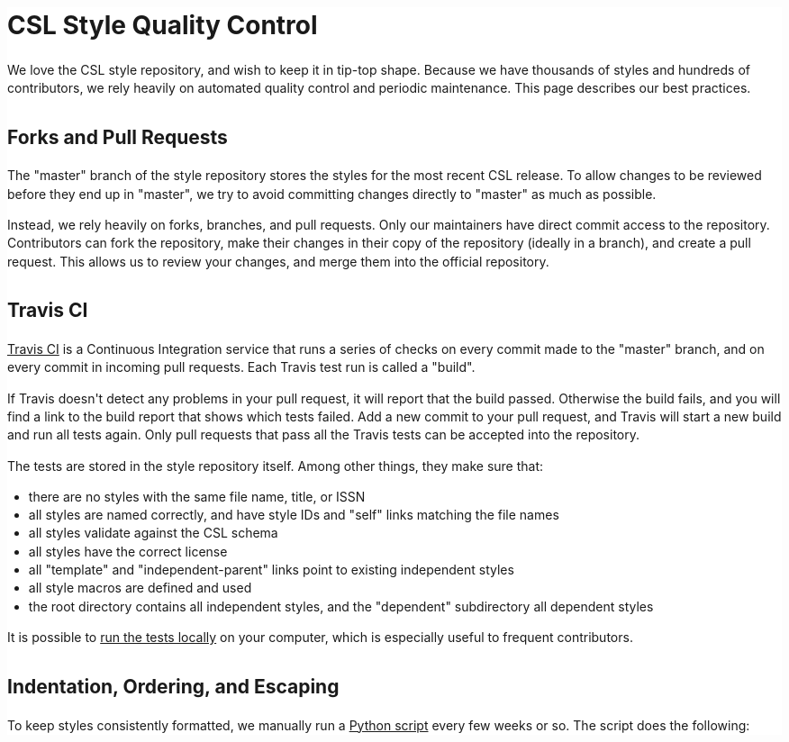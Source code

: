 # CSL Style Quality Control

We love the CSL style repository, and wish to keep it in tip-top shape.
Because we have thousands of styles and hundreds of contributors, we rely heavily on automated quality control and periodic maintenance.
This page describes our best practices.

## Forks and Pull Requests

The "master" branch of the style repository stores the styles for the most recent CSL release.
To allow changes to be reviewed before they end up in "master", we try to avoid committing changes directly to "master" as much as possible.

Instead, we rely heavily on forks, branches, and pull requests.
Only our maintainers have direct commit access to the repository.
Contributors can fork the repository, make their changes in their copy of the repository (ideally in a branch), and create a pull request.
This allows us to review your changes, and merge them into the official repository.

## Travis CI

[Travis CI](https://travis-ci.org/) is a Continuous Integration service that runs a series of checks on every commit made to the "master" branch, and on every commit in incoming pull requests.
Each Travis test run is called a "build".

If Travis doesn't detect any problems in your pull request, it will report that the build passed.
Otherwise the build fails, and you will find a link to the build report that shows which tests failed.
Add a new commit to your pull request, and Travis will start a new build and run all tests again.
Only pull requests that pass all the Travis tests can be accepted into the repository.

The tests are stored in the style repository itself.
Among other things, they make sure that:

* there are no styles with the same file name, title, or ISSN
* all styles are named correctly, and have style IDs and "self" links matching the file names
* all styles validate against the CSL schema
* all styles have the correct license
* all "template" and "independent-parent" links point to existing independent styles
* all style macros are defined and used
* the root directory contains all independent styles, and the "dependent" subdirectory all dependent styles

It is possible to [run the tests locally](#Test-Environment) on your computer, which is especially useful to frequent contributors.

## Indentation, Ordering, and Escaping

To keep styles consistently formatted, we manually run a [Python script](https://github.com/citation-style-language/utilities/blob/master/csl-reindenting-and-info-reordering.py) every few weeks or so.
The script does the following:
